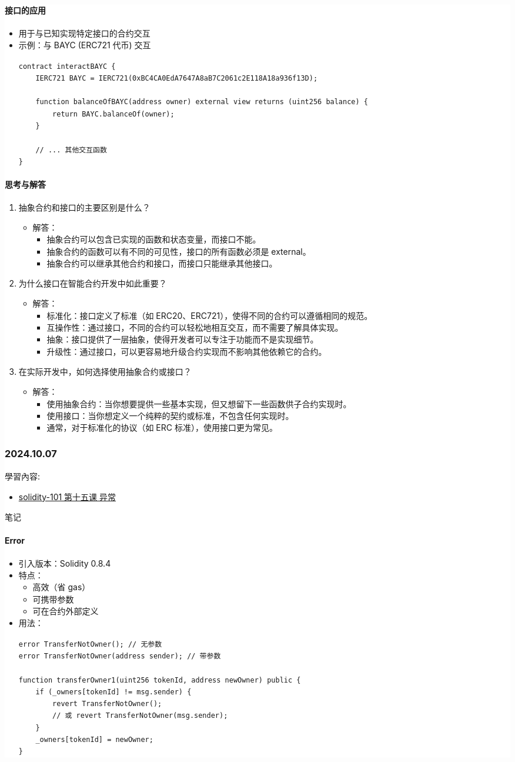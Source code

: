 #### 接口的应用
- 用于与已知实现特定接口的合约交互
- 示例：与 BAYC (ERC721 代币) 交互
  ```solidity
  contract interactBAYC {
      IERC721 BAYC = IERC721(0xBC4CA0EdA7647A8aB7C2061c2E118A18a936f13D);
      
      function balanceOfBAYC(address owner) external view returns (uint256 balance) {
          return BAYC.balanceOf(owner);
      }
      
      // ... 其他交互函数
  }
  ```

#### 思考与解答

1. 抽象合约和接口的主要区别是什么？
   - 解答：
     - 抽象合约可以包含已实现的函数和状态变量，而接口不能。
     - 抽象合约的函数可以有不同的可见性，接口的所有函数必须是 external。
     - 抽象合约可以继承其他合约和接口，而接口只能继承其他接口。

2. 为什么接口在智能合约开发中如此重要？
   - 解答：
     - 标准化：接口定义了标准（如 ERC20、ERC721），使得不同的合约可以遵循相同的规范。
     - 互操作性：通过接口，不同的合约可以轻松地相互交互，而不需要了解具体实现。
     - 抽象：接口提供了一层抽象，使得开发者可以专注于功能而不是实现细节。
     - 升级性：通过接口，可以更容易地升级合约实现而不影响其他依赖它的合约。

3. 在实际开发中，如何选择使用抽象合约或接口？
   - 解答：
     - 使用抽象合约：当你想要提供一些基本实现，但又想留下一些函数供子合约实现时。
     - 使用接口：当你想定义一个纯粹的契约或标准，不包含任何实现时。
     - 通常，对于标准化的协议（如 ERC 标准），使用接口更为常见。


### 2024.10.07

學習內容: 

- [solidity-101 第十五课  异常](https://www.wtf.academy/docs/solidity-101/Errors/)

笔记


#### Error
- 引入版本：Solidity 0.8.4
- 特点：
  - 高效（省 gas）
  - 可携带参数
  - 可在合约外部定义
- 用法：
  ```solidity
  error TransferNotOwner(); // 无参数
  error TransferNotOwner(address sender); // 带参数

  function transferOwner1(uint256 tokenId, address newOwner) public {
      if (_owners[tokenId] != msg.sender) {
          revert TransferNotOwner();
          // 或 revert TransferNotOwner(msg.sender);
      }
      _owners[tokenId] = newOwner;
  }
  ```
